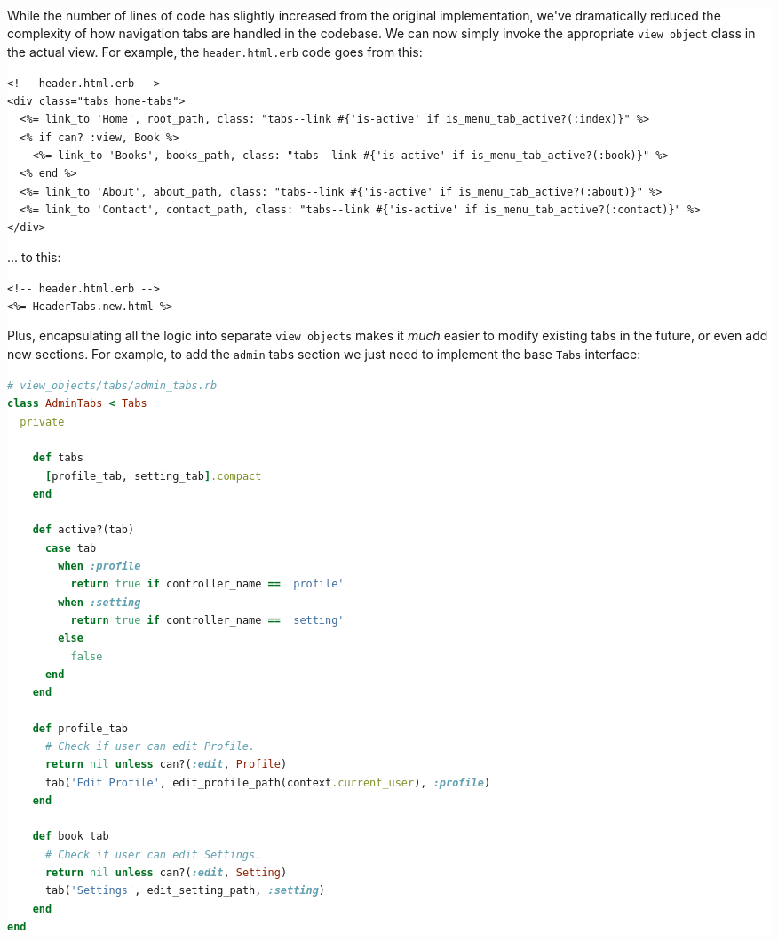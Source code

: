 While the number of lines of code has slightly increased from the original implementation, we've dramatically reduced the complexity of how navigation tabs are handled in the codebase.  We can now simply invoke the appropriate `view object` class in the actual view.  For example, the `header.html.erb` code goes from this:

```erb
<!-- header.html.erb -->
<div class="tabs home-tabs">
  <%= link_to 'Home', root_path, class: "tabs--link #{'is-active' if is_menu_tab_active?(:index)}" %>
  <% if can? :view, Book %>
    <%= link_to 'Books', books_path, class: "tabs--link #{'is-active' if is_menu_tab_active?(:book)}" %>
  <% end %>
  <%= link_to 'About', about_path, class: "tabs--link #{'is-active' if is_menu_tab_active?(:about)}" %>
  <%= link_to 'Contact', contact_path, class: "tabs--link #{'is-active' if is_menu_tab_active?(:contact)}" %>
</div>
```

... to this:

```erb
<!-- header.html.erb -->
<%= HeaderTabs.new.html %>
```

Plus, encapsulating all the logic into separate `view objects` makes it _much_ easier to modify existing tabs in the future, or even add new sections.  For example, to add the `admin` tabs section we just need to implement the base `Tabs` interface:

```rb
# view_objects/tabs/admin_tabs.rb
class AdminTabs < Tabs
  private

    def tabs
      [profile_tab, setting_tab].compact
    end

    def active?(tab)
      case tab
        when :profile
          return true if controller_name == 'profile'
        when :setting
          return true if controller_name == 'setting'
        else
          false
      end
    end

    def profile_tab
      # Check if user can edit Profile.
      return nil unless can?(:edit, Profile)
      tab('Edit Profile', edit_profile_path(context.current_user), :profile)
    end

    def book_tab
      # Check if user can edit Settings.
      return nil unless can?(:edit, Setting)
      tab('Settings', edit_setting_path, :setting)
    end
end
```
